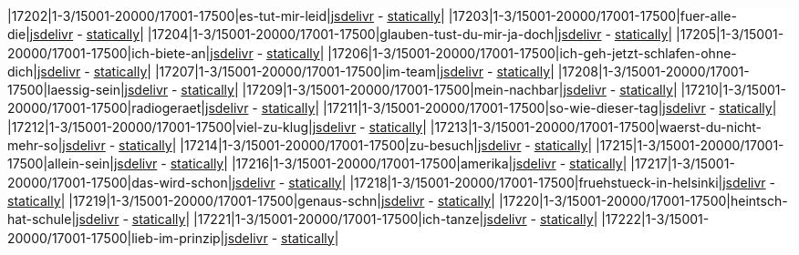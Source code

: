 |17202|1-3/15001-20000/17001-17500|es-tut-mir-leid|[jsdelivr](https://cdn.jsdelivr.net/gh/dbchord/webp-c-600x600_1-3/15001-20000/17001-17500/es-tut-mir-leid.webp) - [statically](https://cdn.statically.io/gh/dbchord/webp-c-600x600_1-3/img/15001-20000/17001-17500/es-tut-mir-leid.webp)|
|17203|1-3/15001-20000/17001-17500|fuer-alle-die|[jsdelivr](https://cdn.jsdelivr.net/gh/dbchord/webp-c-600x600_1-3/15001-20000/17001-17500/fuer-alle-die.webp) - [statically](https://cdn.statically.io/gh/dbchord/webp-c-600x600_1-3/img/15001-20000/17001-17500/fuer-alle-die.webp)|
|17204|1-3/15001-20000/17001-17500|glauben-tust-du-mir-ja-doch|[jsdelivr](https://cdn.jsdelivr.net/gh/dbchord/webp-c-600x600_1-3/15001-20000/17001-17500/glauben-tust-du-mir-ja-doch.webp) - [statically](https://cdn.statically.io/gh/dbchord/webp-c-600x600_1-3/img/15001-20000/17001-17500/glauben-tust-du-mir-ja-doch.webp)|
|17205|1-3/15001-20000/17001-17500|ich-biete-an|[jsdelivr](https://cdn.jsdelivr.net/gh/dbchord/webp-c-600x600_1-3/15001-20000/17001-17500/ich-biete-an.webp) - [statically](https://cdn.statically.io/gh/dbchord/webp-c-600x600_1-3/img/15001-20000/17001-17500/ich-biete-an.webp)|
|17206|1-3/15001-20000/17001-17500|ich-geh-jetzt-schlafen-ohne-dich|[jsdelivr](https://cdn.jsdelivr.net/gh/dbchord/webp-c-600x600_1-3/15001-20000/17001-17500/ich-geh-jetzt-schlafen-ohne-dich.webp) - [statically](https://cdn.statically.io/gh/dbchord/webp-c-600x600_1-3/img/15001-20000/17001-17500/ich-geh-jetzt-schlafen-ohne-dich.webp)|
|17207|1-3/15001-20000/17001-17500|im-team|[jsdelivr](https://cdn.jsdelivr.net/gh/dbchord/webp-c-600x600_1-3/15001-20000/17001-17500/im-team.webp) - [statically](https://cdn.statically.io/gh/dbchord/webp-c-600x600_1-3/img/15001-20000/17001-17500/im-team.webp)|
|17208|1-3/15001-20000/17001-17500|laessig-sein|[jsdelivr](https://cdn.jsdelivr.net/gh/dbchord/webp-c-600x600_1-3/15001-20000/17001-17500/laessig-sein.webp) - [statically](https://cdn.statically.io/gh/dbchord/webp-c-600x600_1-3/img/15001-20000/17001-17500/laessig-sein.webp)|
|17209|1-3/15001-20000/17001-17500|mein-nachbar|[jsdelivr](https://cdn.jsdelivr.net/gh/dbchord/webp-c-600x600_1-3/15001-20000/17001-17500/mein-nachbar.webp) - [statically](https://cdn.statically.io/gh/dbchord/webp-c-600x600_1-3/img/15001-20000/17001-17500/mein-nachbar.webp)|
|17210|1-3/15001-20000/17001-17500|radiogeraet|[jsdelivr](https://cdn.jsdelivr.net/gh/dbchord/webp-c-600x600_1-3/15001-20000/17001-17500/radiogeraet.webp) - [statically](https://cdn.statically.io/gh/dbchord/webp-c-600x600_1-3/img/15001-20000/17001-17500/radiogeraet.webp)|
|17211|1-3/15001-20000/17001-17500|so-wie-dieser-tag|[jsdelivr](https://cdn.jsdelivr.net/gh/dbchord/webp-c-600x600_1-3/15001-20000/17001-17500/so-wie-dieser-tag.webp) - [statically](https://cdn.statically.io/gh/dbchord/webp-c-600x600_1-3/img/15001-20000/17001-17500/so-wie-dieser-tag.webp)|
|17212|1-3/15001-20000/17001-17500|viel-zu-klug|[jsdelivr](https://cdn.jsdelivr.net/gh/dbchord/webp-c-600x600_1-3/15001-20000/17001-17500/viel-zu-klug.webp) - [statically](https://cdn.statically.io/gh/dbchord/webp-c-600x600_1-3/img/15001-20000/17001-17500/viel-zu-klug.webp)|
|17213|1-3/15001-20000/17001-17500|waerst-du-nicht-mehr-so|[jsdelivr](https://cdn.jsdelivr.net/gh/dbchord/webp-c-600x600_1-3/15001-20000/17001-17500/waerst-du-nicht-mehr-so.webp) - [statically](https://cdn.statically.io/gh/dbchord/webp-c-600x600_1-3/img/15001-20000/17001-17500/waerst-du-nicht-mehr-so.webp)|
|17214|1-3/15001-20000/17001-17500|zu-besuch|[jsdelivr](https://cdn.jsdelivr.net/gh/dbchord/webp-c-600x600_1-3/15001-20000/17001-17500/zu-besuch.webp) - [statically](https://cdn.statically.io/gh/dbchord/webp-c-600x600_1-3/img/15001-20000/17001-17500/zu-besuch.webp)|
|17215|1-3/15001-20000/17001-17500|allein-sein|[jsdelivr](https://cdn.jsdelivr.net/gh/dbchord/webp-c-600x600_1-3/15001-20000/17001-17500/allein-sein.webp) - [statically](https://cdn.statically.io/gh/dbchord/webp-c-600x600_1-3/img/15001-20000/17001-17500/allein-sein.webp)|
|17216|1-3/15001-20000/17001-17500|amerika|[jsdelivr](https://cdn.jsdelivr.net/gh/dbchord/webp-c-600x600_1-3/15001-20000/17001-17500/amerika.webp) - [statically](https://cdn.statically.io/gh/dbchord/webp-c-600x600_1-3/img/15001-20000/17001-17500/amerika.webp)|
|17217|1-3/15001-20000/17001-17500|das-wird-schon|[jsdelivr](https://cdn.jsdelivr.net/gh/dbchord/webp-c-600x600_1-3/15001-20000/17001-17500/das-wird-schon.webp) - [statically](https://cdn.statically.io/gh/dbchord/webp-c-600x600_1-3/img/15001-20000/17001-17500/das-wird-schon.webp)|
|17218|1-3/15001-20000/17001-17500|fruehstueck-in-helsinki|[jsdelivr](https://cdn.jsdelivr.net/gh/dbchord/webp-c-600x600_1-3/15001-20000/17001-17500/fruehstueck-in-helsinki.webp) - [statically](https://cdn.statically.io/gh/dbchord/webp-c-600x600_1-3/img/15001-20000/17001-17500/fruehstueck-in-helsinki.webp)|
|17219|1-3/15001-20000/17001-17500|genaus-schn|[jsdelivr](https://cdn.jsdelivr.net/gh/dbchord/webp-c-600x600_1-3/15001-20000/17001-17500/genaus-schn.webp) - [statically](https://cdn.statically.io/gh/dbchord/webp-c-600x600_1-3/img/15001-20000/17001-17500/genaus-schn.webp)|
|17220|1-3/15001-20000/17001-17500|heintsch-hat-schule|[jsdelivr](https://cdn.jsdelivr.net/gh/dbchord/webp-c-600x600_1-3/15001-20000/17001-17500/heintsch-hat-schule.webp) - [statically](https://cdn.statically.io/gh/dbchord/webp-c-600x600_1-3/img/15001-20000/17001-17500/heintsch-hat-schule.webp)|
|17221|1-3/15001-20000/17001-17500|ich-tanze|[jsdelivr](https://cdn.jsdelivr.net/gh/dbchord/webp-c-600x600_1-3/15001-20000/17001-17500/ich-tanze.webp) - [statically](https://cdn.statically.io/gh/dbchord/webp-c-600x600_1-3/img/15001-20000/17001-17500/ich-tanze.webp)|
|17222|1-3/15001-20000/17001-17500|lieb-im-prinzip|[jsdelivr](https://cdn.jsdelivr.net/gh/dbchord/webp-c-600x600_1-3/15001-20000/17001-17500/lieb-im-prinzip.webp) - [statically](https://cdn.statically.io/gh/dbchord/webp-c-600x600_1-3/img/15001-20000/17001-17500/lieb-im-prinzip.webp)|